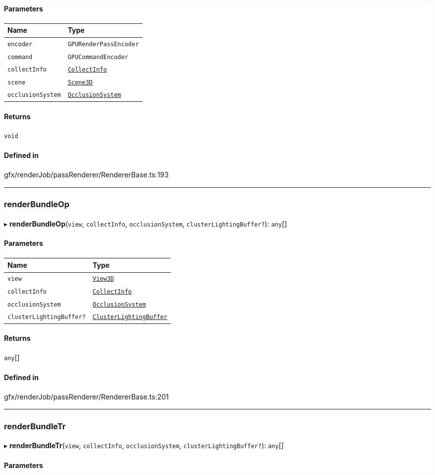 #### Parameters

| Name | Type |
| :------ | :------ |
| `encoder` | `GPURenderPassEncoder` |
| `command` | `GPUCommandEncoder` |
| `collectInfo` | [`CollectInfo`](CollectInfo.md) |
| `scene` | [`Scene3D`](Scene3D.md) |
| `occlusionSystem` | [`OcclusionSystem`](OcclusionSystem.md) |

#### Returns

`void`

#### Defined in

gfx/renderJob/passRenderer/RendererBase.ts:193

___

### renderBundleOp

▸ **renderBundleOp**(`view`, `collectInfo`, `occlusionSystem`, `clusterLightingBuffer?`): `any`[]

#### Parameters

| Name | Type |
| :------ | :------ |
| `view` | [`View3D`](View3D.md) |
| `collectInfo` | [`CollectInfo`](CollectInfo.md) |
| `occlusionSystem` | [`OcclusionSystem`](OcclusionSystem.md) |
| `clusterLightingBuffer?` | [`ClusterLightingBuffer`](ClusterLightingBuffer.md) |

#### Returns

`any`[]

#### Defined in

gfx/renderJob/passRenderer/RendererBase.ts:201

___

### renderBundleTr

▸ **renderBundleTr**(`view`, `collectInfo`, `occlusionSystem`, `clusterLightingBuffer?`): `any`[]

#### Parameters
